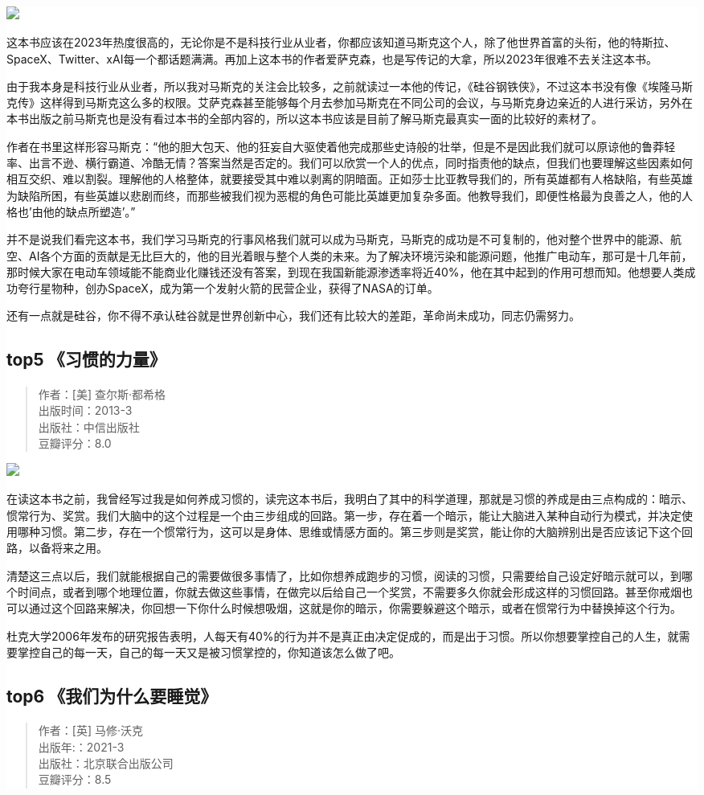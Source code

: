 
![](https://prod-files-secure.s3.us-west-2.amazonaws.com/d7dbc101-82ce-4f96-ae1a-879bd6c9f3a6/34ada4fb-5d05-4a64-be72-e6c8184232b6/%E5%9F%83%E9%9A%86%E9%A9%AC%E6%96%AF%E5%85%8B%E4%BC%A0.jpeg?X-Amz-Algorithm=AWS4-HMAC-SHA256&X-Amz-Content-Sha256=UNSIGNED-PAYLOAD&X-Amz-Credential=ASIAZI2LB4667EONUV4U%2F20250210%2Fus-west-2%2Fs3%2Faws4_request&X-Amz-Date=20250210T212128Z&X-Amz-Expires=3600&X-Amz-Security-Token=IQoJb3JpZ2luX2VjEK3%2F%2F%2F%2F%2F%2F%2F%2F%2F%2FwEaCXVzLXdlc3QtMiJIMEYCIQD7jnuHG%2Bi7Ss6qVrXnvZ7qXD4UOaqvYvRvVaVs%2F1f4BgIhAMKiSnbyoCYAgW5nL6%2BRd4j4hC6%2BI0OZzaAbUJbESOyXKogECMb%2F%2F%2F%2F%2F%2F%2F%2F%2F%2FwEQABoMNjM3NDIzMTgzODA1IgypNCxr8Iuw43l45Kwq3AOIcrpaN6C%2FKf0WxeFLg7BRGbt8bybvm8gSwKAHlJHRR0Qdrg4sKghtbZc0uFpk%2BN4xZCXp3vKwjqHewI0qjGK2cMNQGNBmd8n80v901MA0yFQwi5Ud%2FhzzI%2BxcFzeOGSnmLKGEg7T3wG82%2Blhy674YmDxBNUM0oqg0YPG6gVeNDHJSPijWKxNHAV3hvjQBKcPii1uXIBFS6o17R1zDSOpurK%2BHiS9P2mtlFjt6uH0YmXhEQg25whyJsMc2HToTk%2Bp6SnfmykBs%2Bvi7v%2F%2BSBAke4cRKUed9lpHadWXAHkMQsxBfgBuXCEXWXRKQjZAc5H7wTsFOb7lGkWFjqZUYfM%2BjTsyT4Wul5VSRQPunJLPzGD%2FDR%2FhZ%2Fb%2FrM3H37fuF4ytu1zNYiP4IpKeuvJ%2F%2BTcnS8OPxoc1QY3HPbjUfPLG7%2F6gc37P1MidGwzmXSq8SceissVOZ0NaIUNulc5fX7Z5z%2BKWbshEnfnwDpDjhOGEDilySXgbu49g7cVOu3kzqTAjlHd%2BeNVyvvAXFjJBCUbVOh2lyyJIoI7Q88q%2FS4XWYY85AKGAXb5TOs3FXY8iGwNMsF1V%2BgF0bVgQK8h2hb5lwoUE1yx2o%2BZjRaiwkFa7wJVRDag%2BbWJhu6zHLXTD2zKm9BjqkAUF0eYfy%2B4V0ZT4diFaBEaFSVd5GHNKcrH86uHTdMVdPMhGNNIfonEF650npelKOHcRwj0BqKfzrJvrzQPBAqy30qqpN%2FYAaUX0Hl7%2FhSow%2BfEPvFhd9vFfxvSnCpU5tP7piBA%2BqvrxqDgOjRkJcooWxErzBYSy%2F%2BWFfTb4p9xL3Xo7N4qpFGmfBB6p3eWzNDQg1GJNR81nYwCJD%2B%2Bsl4RIOkms%2B&X-Amz-Signature=c679887c6d2caafe545624034fb87a525e6a13510cc8c12bfe64894ef0d50c1c&X-Amz-SignedHeaders=host&x-id=GetObject)


这本书应该在2023年热度很高的，无论你是不是科技行业从业者，你都应该知道马斯克这个人，除了他世界首富的头衔，他的特斯拉、SpaceX、Twitter、xAI每一个都话题满满。再加上这本书的作者爱萨克森，也是写传记的大拿，所以2023年很难不去关注这本书。


由于我本身是科技行业从业者，所以我对马斯克的关注会比较多，之前就读过一本他的传记，《硅谷钢铁侠》，不过这本书没有像《埃隆马斯克传》这样得到马斯克这么多的权限。艾萨克森甚至能够每个月去参加马斯克在不同公司的会议，与马斯克身边亲近的人进行采访，另外在本书出版之前马斯克也是没有看过本书的全部内容的，所以这本书应该是目前了解马斯克最真实一面的比较好的素材了。


作者在书里这样形容马斯克：“他的胆大包天、他的狂妄自大驱使着他完成那些史诗般的壮举，但是不是因此我们就可以原谅他的鲁莽轻率、出言不逊、横行霸道、冷酷无情？答案当然是否定的。我们可以欣赏一个人的优点，同时指责他的缺点，但我们也要理解这些因素如何相互交织、难以割裂。理解他的人格整体，就要接受其中难以剥离的阴暗面。正如莎士比亚教导我们的，所有英雄都有人格缺陷，有些英雄为缺陷所困，有些英雄以悲剧而终，而那些被我们视为恶棍的角色可能比英雄更加复杂多面。他教导我们，即便性格最为良善之人，他的人格也’由他的缺点所塑造’。”


并不是说我们看完这本书，我们学习马斯克的行事风格我们就可以成为马斯克，马斯克的成功是不可复制的，他对整个世界中的能源、航空、AI各个方面的贡献是无比巨大的，他的目光着眼与整个人类的未来。为了解决环境污染和能源问题，他推广电动车，那可是十几年前，那时候大家在电动车领域能不能商业化赚钱还没有答案，到现在我国新能源渗透率将近40%，他在其中起到的作用可想而知。他想要人类成功夸行星物种，创办SpaceX，成为第一个发射火箭的民营企业，获得了NASA的订单。


还有一点就是硅谷，你不得不承认硅谷就是世界创新中心，我们还有比较大的差距，革命尚未成功，同志仍需努力。


## top5 《习惯的力量》


> 作者：[美] 查尔斯·都希格   
> 出版时间：2013-3  
> 出版社：中信出版社  
> 豆瓣评分：8.0


![](https://prod-files-secure.s3.us-west-2.amazonaws.com/d7dbc101-82ce-4f96-ae1a-879bd6c9f3a6/2aa86099-2d19-4f82-905a-1a9df436b742/%E4%B9%A0%E6%83%AF%E7%9A%84%E5%8A%9B%E9%87%8F.jpeg?X-Amz-Algorithm=AWS4-HMAC-SHA256&X-Amz-Content-Sha256=UNSIGNED-PAYLOAD&X-Amz-Credential=ASIAZI2LB4667EONUV4U%2F20250210%2Fus-west-2%2Fs3%2Faws4_request&X-Amz-Date=20250210T212128Z&X-Amz-Expires=3600&X-Amz-Security-Token=IQoJb3JpZ2luX2VjEK3%2F%2F%2F%2F%2F%2F%2F%2F%2F%2FwEaCXVzLXdlc3QtMiJIMEYCIQD7jnuHG%2Bi7Ss6qVrXnvZ7qXD4UOaqvYvRvVaVs%2F1f4BgIhAMKiSnbyoCYAgW5nL6%2BRd4j4hC6%2BI0OZzaAbUJbESOyXKogECMb%2F%2F%2F%2F%2F%2F%2F%2F%2F%2FwEQABoMNjM3NDIzMTgzODA1IgypNCxr8Iuw43l45Kwq3AOIcrpaN6C%2FKf0WxeFLg7BRGbt8bybvm8gSwKAHlJHRR0Qdrg4sKghtbZc0uFpk%2BN4xZCXp3vKwjqHewI0qjGK2cMNQGNBmd8n80v901MA0yFQwi5Ud%2FhzzI%2BxcFzeOGSnmLKGEg7T3wG82%2Blhy674YmDxBNUM0oqg0YPG6gVeNDHJSPijWKxNHAV3hvjQBKcPii1uXIBFS6o17R1zDSOpurK%2BHiS9P2mtlFjt6uH0YmXhEQg25whyJsMc2HToTk%2Bp6SnfmykBs%2Bvi7v%2F%2BSBAke4cRKUed9lpHadWXAHkMQsxBfgBuXCEXWXRKQjZAc5H7wTsFOb7lGkWFjqZUYfM%2BjTsyT4Wul5VSRQPunJLPzGD%2FDR%2FhZ%2Fb%2FrM3H37fuF4ytu1zNYiP4IpKeuvJ%2F%2BTcnS8OPxoc1QY3HPbjUfPLG7%2F6gc37P1MidGwzmXSq8SceissVOZ0NaIUNulc5fX7Z5z%2BKWbshEnfnwDpDjhOGEDilySXgbu49g7cVOu3kzqTAjlHd%2BeNVyvvAXFjJBCUbVOh2lyyJIoI7Q88q%2FS4XWYY85AKGAXb5TOs3FXY8iGwNMsF1V%2BgF0bVgQK8h2hb5lwoUE1yx2o%2BZjRaiwkFa7wJVRDag%2BbWJhu6zHLXTD2zKm9BjqkAUF0eYfy%2B4V0ZT4diFaBEaFSVd5GHNKcrH86uHTdMVdPMhGNNIfonEF650npelKOHcRwj0BqKfzrJvrzQPBAqy30qqpN%2FYAaUX0Hl7%2FhSow%2BfEPvFhd9vFfxvSnCpU5tP7piBA%2BqvrxqDgOjRkJcooWxErzBYSy%2F%2BWFfTb4p9xL3Xo7N4qpFGmfBB6p3eWzNDQg1GJNR81nYwCJD%2B%2Bsl4RIOkms%2B&X-Amz-Signature=487061a290d1008f824459ba27af85c8e9cbb67114316c4a478d081245f3c86f&X-Amz-SignedHeaders=host&x-id=GetObject)


在读这本书之前，我曾经写过我是如何养成习惯的，读完这本书后，我明白了其中的科学道理，那就是习惯的养成是由三点构成的：暗示、惯常行为、奖赏。我们大脑中的这个过程是一个由三步组成的回路。第一步，存在着一个暗示，能让大脑进入某种自动行为模式，并决定使用哪种习惯。第二步，存在一个惯常行为，这可以是身体、思维或情感方面的。第三步则是奖赏，能让你的大脑辨别出是否应该记下这个回路，以备将来之用。


清楚这三点以后，我们就能根据自己的需要做很多事情了，比如你想养成跑步的习惯，阅读的习惯，只需要给自己设定好暗示就可以，到哪个时间点，或者到哪个地理位置，你就去做这些事情，在做完以后给自己一个奖赏，不需要多久你就会形成这样的习惯回路。甚至你戒烟也可以通过这个回路来解决，你回想一下你什么时候想吸烟，这就是你的暗示，你需要躲避这个暗示，或者在惯常行为中替换掉这个行为。


杜克大学2006年发布的研究报告表明，人每天有40%的行为并不是真正由决定促成的，而是出于习惯。所以你想要掌控自己的人生，就需要掌控自己的每一天，自己的每一天又是被习惯掌控的，你知道该怎么做了吧。


## top6 《我们为什么要睡觉》


> 作者：[英] 马修·沃克  
> 出版年:：2021-3  
> 出版社：北京联合出版公司  
> 豆瓣评分：8.5

